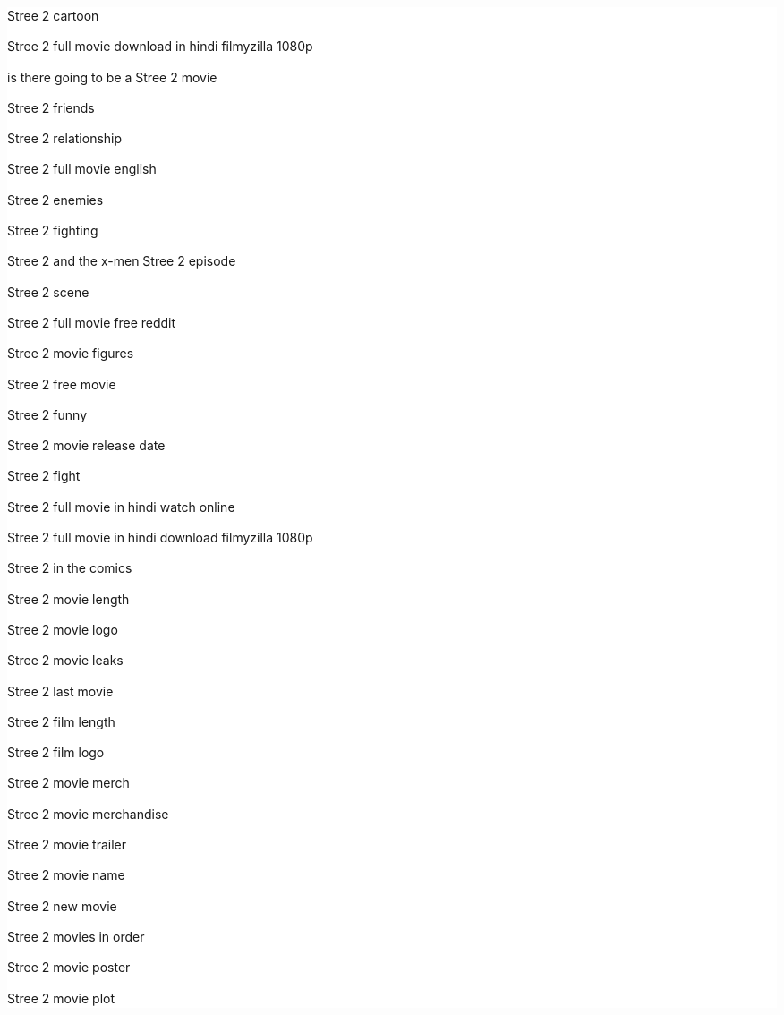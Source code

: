 Stree 2 cartoon

Stree 2 full movie download in hindi filmyzilla 1080p

is there going to be a Stree 2 movie

Stree 2 friends

Stree 2 relationship

Stree 2 full movie english

Stree 2 enemies

Stree 2 fighting

Stree 2 and the x-men Stree 2 episode

Stree 2 scene

Stree 2 full movie free reddit

Stree 2 movie figures

Stree 2 free movie

Stree 2 funny

Stree 2 movie release date

Stree 2 fight

Stree 2 full movie in hindi watch online

Stree 2 full movie in hindi download filmyzilla 1080p

Stree 2 in the comics

Stree 2 movie length

Stree 2 movie logo

Stree 2 movie leaks

Stree 2 last movie

Stree 2 film length

Stree 2 film logo

Stree 2 movie merch

Stree 2 movie merchandise

Stree 2 movie trailer

Stree 2 movie name

Stree 2 new movie

Stree 2 movies in order

Stree 2 movie poster

Stree 2 movie plot
